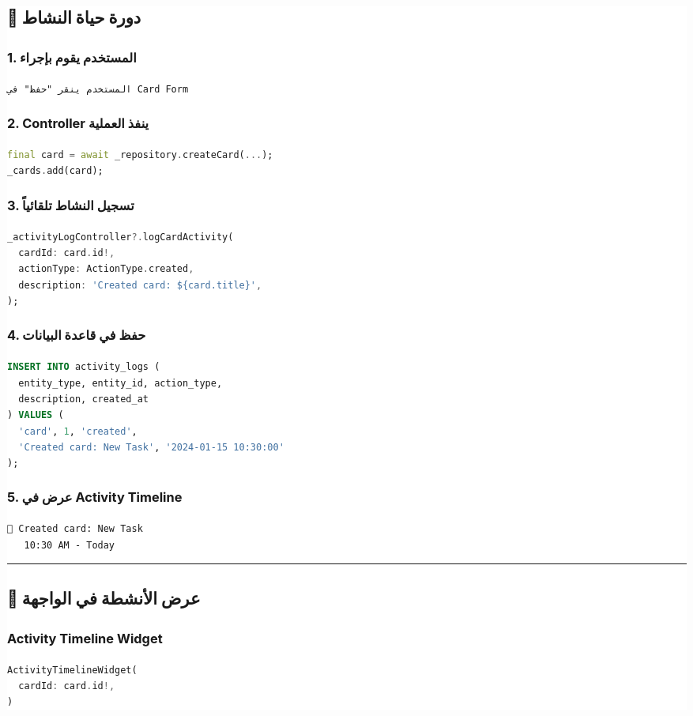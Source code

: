 
## 🔄 دورة حياة النشاط

### **1. المستخدم يقوم بإجراء**
```
المستخدم ينقر "حفظ" في Card Form
```

### **2. Controller ينفذ العملية**
```dart
final card = await _repository.createCard(...);
_cards.add(card);
```

### **3. تسجيل النشاط تلقائياً**
```dart
_activityLogController?.logCardActivity(
  cardId: card.id!,
  actionType: ActionType.created,
  description: 'Created card: ${card.title}',
);
```

### **4. حفظ في قاعدة البيانات**
```sql
INSERT INTO activity_logs (
  entity_type, entity_id, action_type, 
  description, created_at
) VALUES (
  'card', 1, 'created', 
  'Created card: New Task', '2024-01-15 10:30:00'
);
```

### **5. عرض في Activity Timeline**
```
📝 Created card: New Task
   10:30 AM - Today
```

---

## 🎨 عرض الأنشطة في الواجهة

### **Activity Timeline Widget**

```dart
ActivityTimelineWidget(
  cardId: card.id!,
)
```
